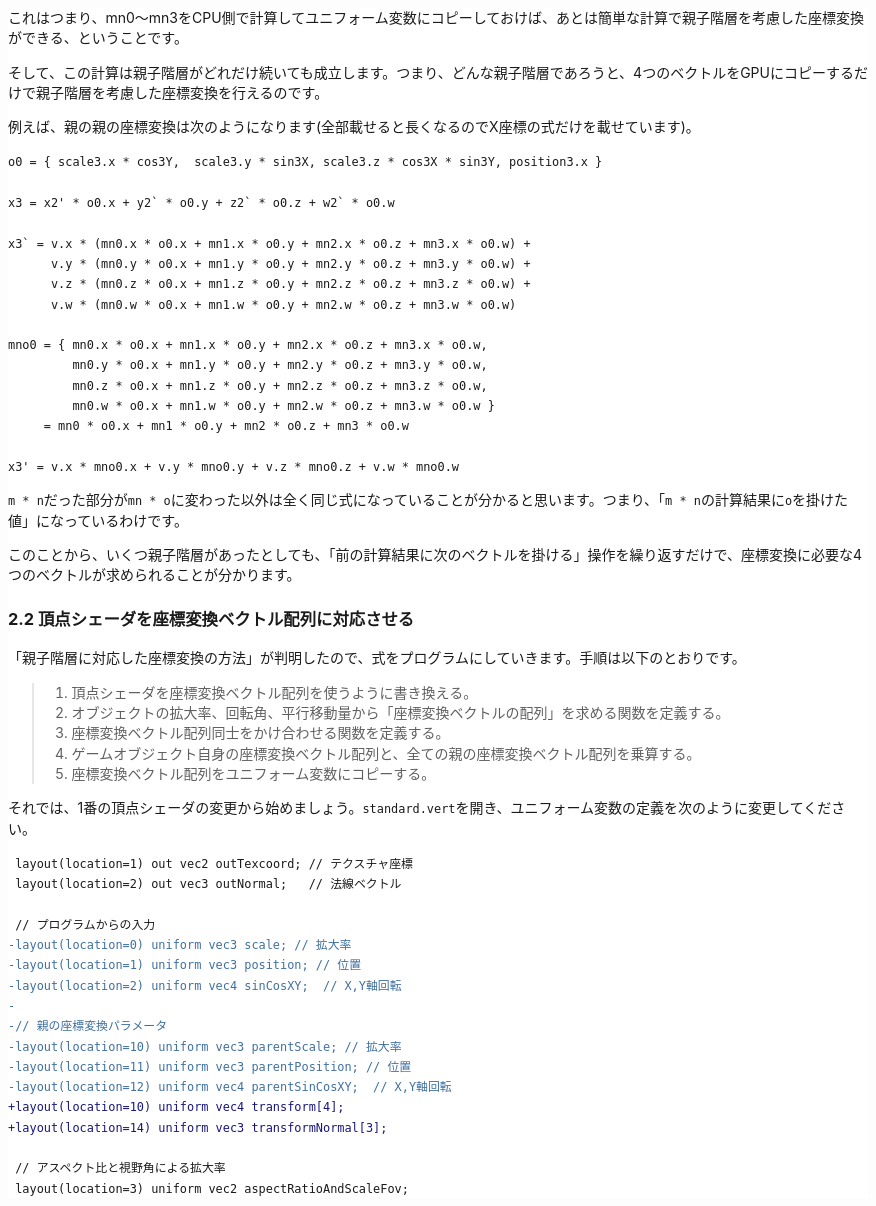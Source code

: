これはつまり、mn0～mn3をCPU側で計算してユニフォーム変数にコピーしておけば、あとは簡単な計算で親子階層を考慮した座標変換ができる、ということです。

そして、この計算は親子階層がどれだけ続いても成立します。つまり、どんな親子階層であろうと、4つのベクトルをGPUにコピーするだけで親子階層を考慮した座標変換を行えるのです。

例えば、親の親の座標変換は次のようになります(全部載せると長くなるのでX座標の式だけを載せています)。

```text
o0 = { scale3.x * cos3Y,  scale3.y * sin3X, scale3.z * cos3X * sin3Y, position3.x }

x3 = x2' * o0.x + y2` * o0.y + z2` * o0.z + w2` * o0.w

x3` = v.x * (mn0.x * o0.x + mn1.x * o0.y + mn2.x * o0.z + mn3.x * o0.w) +
      v.y * (mn0.y * o0.x + mn1.y * o0.y + mn2.y * o0.z + mn3.y * o0.w) +
      v.z * (mn0.z * o0.x + mn1.z * o0.y + mn2.z * o0.z + mn3.z * o0.w) +
      v.w * (mn0.w * o0.x + mn1.w * o0.y + mn2.w * o0.z + mn3.w * o0.w)

mno0 = { mn0.x * o0.x + mn1.x * o0.y + mn2.x * o0.z + mn3.x * o0.w,
         mn0.y * o0.x + mn1.y * o0.y + mn2.y * o0.z + mn3.y * o0.w,
         mn0.z * o0.x + mn1.z * o0.y + mn2.z * o0.z + mn3.z * o0.w,
         mn0.w * o0.x + mn1.w * o0.y + mn2.w * o0.z + mn3.w * o0.w }
     = mn0 * o0.x + mn1 * o0.y + mn2 * o0.z + mn3 * o0.w

x3' = v.x * mno0.x + v.y * mno0.y + v.z * mno0.z + v.w * mno0.w
```

`m * n`だった部分が`mn * o`に変わった以外は全く同じ式になっていることが分かると思います。つまり、「`m * n`の計算結果に`o`を掛けた値」になっているわけです。

このことから、いくつ親子階層があったとしても、「前の計算結果に次のベクトルを掛ける」操作を繰り返すだけで、座標変換に必要な4つのベクトルが求められることが分かります。

### 2.2 頂点シェーダを座標変換ベクトル配列に対応させる

「親子階層に対応した座標変換の方法」が判明したので、式をプログラムにしていきます。手順は以下のとおりです。

>1. 頂点シェーダを座標変換ベクトル配列を使うように書き換える。
>2. オブジェクトの拡大率、回転角、平行移動量から「座標変換ベクトルの配列」を求める関数を定義する。
>3. 座標変換ベクトル配列同士をかけ合わせる関数を定義する。
>4. ゲームオブジェクト自身の座標変換ベクトル配列と、全ての親の座標変換ベクトル配列を乗算する。
>5. 座標変換ベクトル配列をユニフォーム変数にコピーする。

それでは、1番の頂点シェーダの変更から始めましょう。`standard.vert`を開き、ユニフォーム変数の定義を次のように変更してください。

```diff
 layout(location=1) out vec2 outTexcoord; // テクスチャ座標
 layout(location=2) out vec3 outNormal;   // 法線ベクトル

 // プログラムからの入力
-layout(location=0) uniform vec3 scale; // 拡大率
-layout(location=1) uniform vec3 position; // 位置
-layout(location=2) uniform vec4 sinCosXY;  // X,Y軸回転
-
-// 親の座標変換パラメータ
-layout(location=10) uniform vec3 parentScale; // 拡大率
-layout(location=11) uniform vec3 parentPosition; // 位置
-layout(location=12) uniform vec4 parentSinCosXY;  // X,Y軸回転
+layout(location=10) uniform vec4 transform[4];
+layout(location=14) uniform vec3 transformNormal[3];

 // アスペクト比と視野角による拡大率
 layout(location=3) uniform vec2 aspectRatioAndScaleFov;
```
